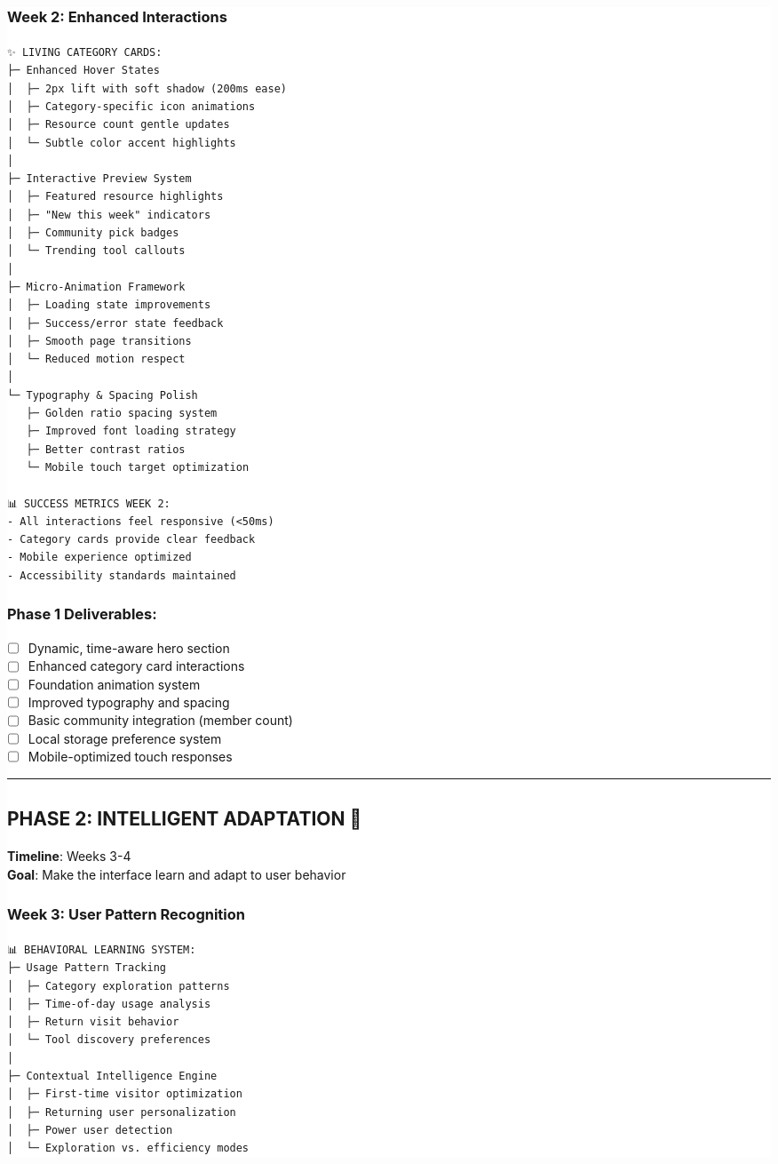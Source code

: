 ### **Week 2: Enhanced Interactions**
```
✨ LIVING CATEGORY CARDS:
├─ Enhanced Hover States
│  ├─ 2px lift with soft shadow (200ms ease)
│  ├─ Category-specific icon animations
│  ├─ Resource count gentle updates
│  └─ Subtle color accent highlights
│
├─ Interactive Preview System
│  ├─ Featured resource highlights
│  ├─ "New this week" indicators
│  ├─ Community pick badges
│  └─ Trending tool callouts
│
├─ Micro-Animation Framework  
│  ├─ Loading state improvements
│  ├─ Success/error state feedback
│  ├─ Smooth page transitions
│  └─ Reduced motion respect
│
└─ Typography & Spacing Polish
   ├─ Golden ratio spacing system
   ├─ Improved font loading strategy
   ├─ Better contrast ratios
   └─ Mobile touch target optimization

📊 SUCCESS METRICS WEEK 2:
- All interactions feel responsive (<50ms)
- Category cards provide clear feedback
- Mobile experience optimized
- Accessibility standards maintained
```

### **Phase 1 Deliverables:**
- [ ] Dynamic, time-aware hero section
- [ ] Enhanced category card interactions
- [ ] Foundation animation system
- [ ] Improved typography and spacing
- [ ] Basic community integration (member count)
- [ ] Local storage preference system
- [ ] Mobile-optimized touch responses

---

## **PHASE 2: INTELLIGENT ADAPTATION** 🧠
**Timeline**: Weeks 3-4  
**Goal**: Make the interface learn and adapt to user behavior

### **Week 3: User Pattern Recognition**
```
📊 BEHAVIORAL LEARNING SYSTEM:
├─ Usage Pattern Tracking
│  ├─ Category exploration patterns
│  ├─ Time-of-day usage analysis
│  ├─ Return visit behavior
│  └─ Tool discovery preferences
│
├─ Contextual Intelligence Engine
│  ├─ First-time visitor optimization
│  ├─ Returning user personalization
│  ├─ Power user detection
│  └─ Exploration vs. efficiency modes
```